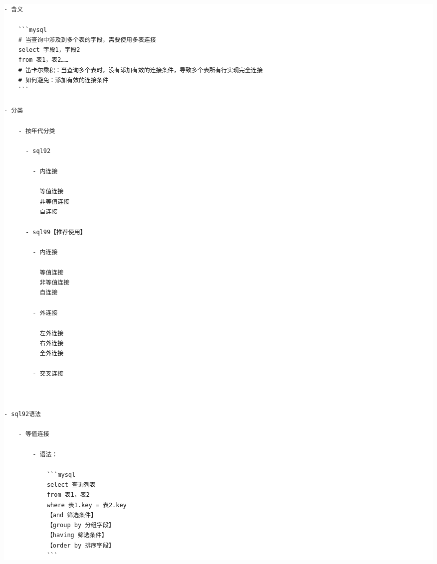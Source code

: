     - 含义

        ```mysql
        # 当查询中涉及到多个表的字段，需要使用多表连接
        select 字段1，字段2
        from 表1，表2……
        # 笛卡尔乘积：当查询多个表时，没有添加有效的连接条件，导致多个表所有行实现完全连接
        # 如何避免：添加有效的连接条件
        ```

    - 分类

        - 按年代分类

          - sql92

            - 内连接

              等值连接
              非等值连接
              自连接

          - sql99【推荐使用】

            - 内连接

              等值连接
              非等值连接
              自连接

            - 外连接

              左外连接
              右外连接
              全外连接

            - 交叉连接

              

    - sql92语法

        - 等值连接

            - 语法：

                ```mysql
                select 查询列表
                from 表1，表2
                where 表1.key = 表2.key
                【and 筛选条件】
                【group by 分组字段】
                【having 筛选条件】
                【order by 排序字段】
                ```

